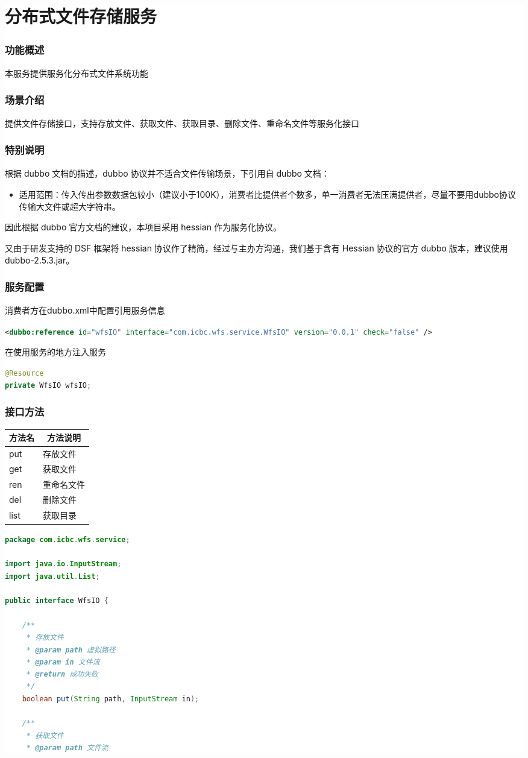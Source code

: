 # 分布式文件存储服务

### 功能概述

本服务提供服务化分布式文件系统功能

### 场景介绍

提供文件存储接口，支持存放文件、获取文件、获取目录、删除文件、重命名文件等服务化接口

### 特别说明

根据 dubbo 文档的描述，dubbo 协议并不适合文件传输场景，下引用自 dubbo 文档：

- 适用范围：传入传出参数数据包较小（建议小于100K），消费者比提供者个数多，单一消费者无法压满提供者，尽量不要用dubbo协议传输大文件或超大字符串。

因此根据 dubbo 官方文档的建议，本项目采用 hessian 作为服务化协议。

又由于研发支持的 DSF 框架将 hessian 协议作了精简，经过与主办方沟通，我们基于含有 Hessian 协议的官方 dubbo 版本，建议使用 dubbo-2.5.3.jar。

### 服务配置

消费者方在dubbo.xml中配置引用服务信息

```xml
<dubbo:reference id="wfsIO" interface="com.icbc.wfs.service.WfsIO" version="0.0.1" check="false" />
```

在使用服务的地方注入服务

```java
@Resource
private WfsIO wfsIO;
```

### 接口方法

| 方法名  | 方法说明  |
| ---- | ----- |
| put  | 存放文件  |
| get  | 获取文件  |
| ren  | 重命名文件 |
| del  | 删除文件  |
| list | 获取目录  |

```java
package com.icbc.wfs.service;

import java.io.InputStream;
import java.util.List;

public interface WfsIO {
	
	/**
	 * 存放文件
	 * @param path 虚拟路径
	 * @param in 文件流
	 * @return 成功失败
	 */
	boolean put(String path, InputStream in);

	/**
	 * 获取文件
	 * @param path 文件流
```